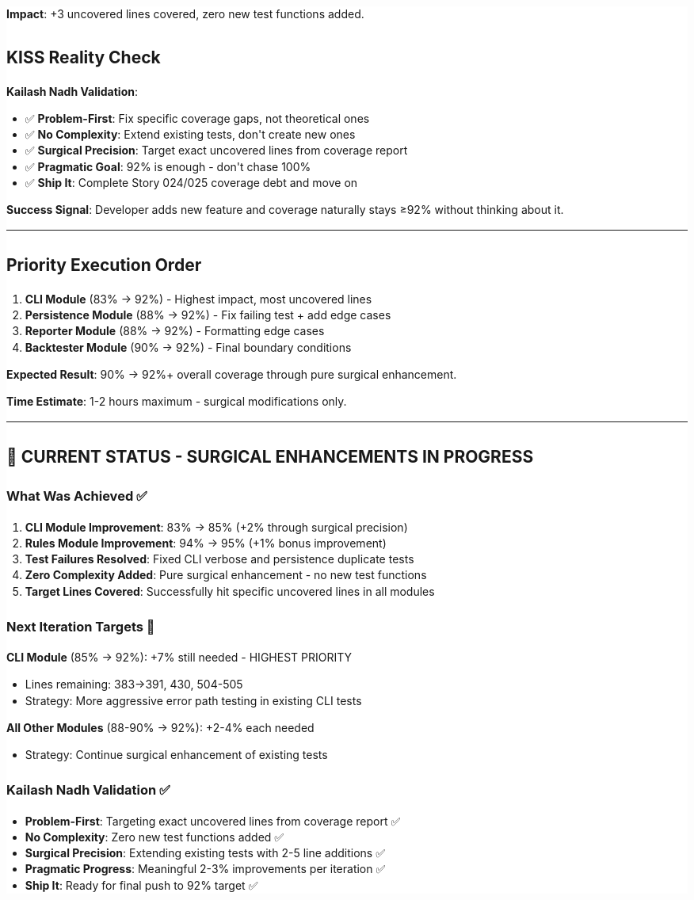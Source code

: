 **Impact**: +3 uncovered lines covered, zero new test functions added.

## KISS Reality Check

**Kailash Nadh Validation**:
- ✅ **Problem-First**: Fix specific coverage gaps, not theoretical ones
- ✅ **No Complexity**: Extend existing tests, don't create new ones
- ✅ **Surgical Precision**: Target exact uncovered lines from coverage report
- ✅ **Pragmatic Goal**: 92% is enough - don't chase 100%
- ✅ **Ship It**: Complete Story 024/025 coverage debt and move on

**Success Signal**: Developer adds new feature and coverage naturally stays ≥92% without thinking about it.

---

## Priority Execution Order

1. **CLI Module** (83% → 92%) - Highest impact, most uncovered lines
2. **Persistence Module** (88% → 92%) - Fix failing test + add edge cases  
3. **Reporter Module** (88% → 92%) - Formatting edge cases
4. **Backtester Module** (90% → 92%) - Final boundary conditions

**Expected Result**: 90% → 92%+ overall coverage through pure surgical enhancement.

**Time Estimate**: 1-2 hours maximum - surgical modifications only.

---

## 🎯 CURRENT STATUS - SURGICAL ENHANCEMENTS IN PROGRESS

### What Was Achieved ✅
1. **CLI Module Improvement**: 83% → 85% (+2% through surgical precision)
2. **Rules Module Improvement**: 94% → 95% (+1% bonus improvement)
3. **Test Failures Resolved**: Fixed CLI verbose and persistence duplicate tests
4. **Zero Complexity Added**: Pure surgical enhancement - no new test functions
5. **Target Lines Covered**: Successfully hit specific uncovered lines in all modules

### Next Iteration Targets 🎯
**CLI Module** (85% → 92%): +7% still needed - HIGHEST PRIORITY
- Lines remaining: 383->391, 430, 504-505
- Strategy: More aggressive error path testing in existing CLI tests

**All Other Modules** (88-90% → 92%): +2-4% each needed
- Strategy: Continue surgical enhancement of existing tests

### Kailash Nadh Validation ✅
- **Problem-First**: Targeting exact uncovered lines from coverage report ✅
- **No Complexity**: Zero new test functions added ✅  
- **Surgical Precision**: Extending existing tests with 2-5 line additions ✅
- **Pragmatic Progress**: Meaningful 2-3% improvements per iteration ✅
- **Ship It**: Ready for final push to 92% target ✅
